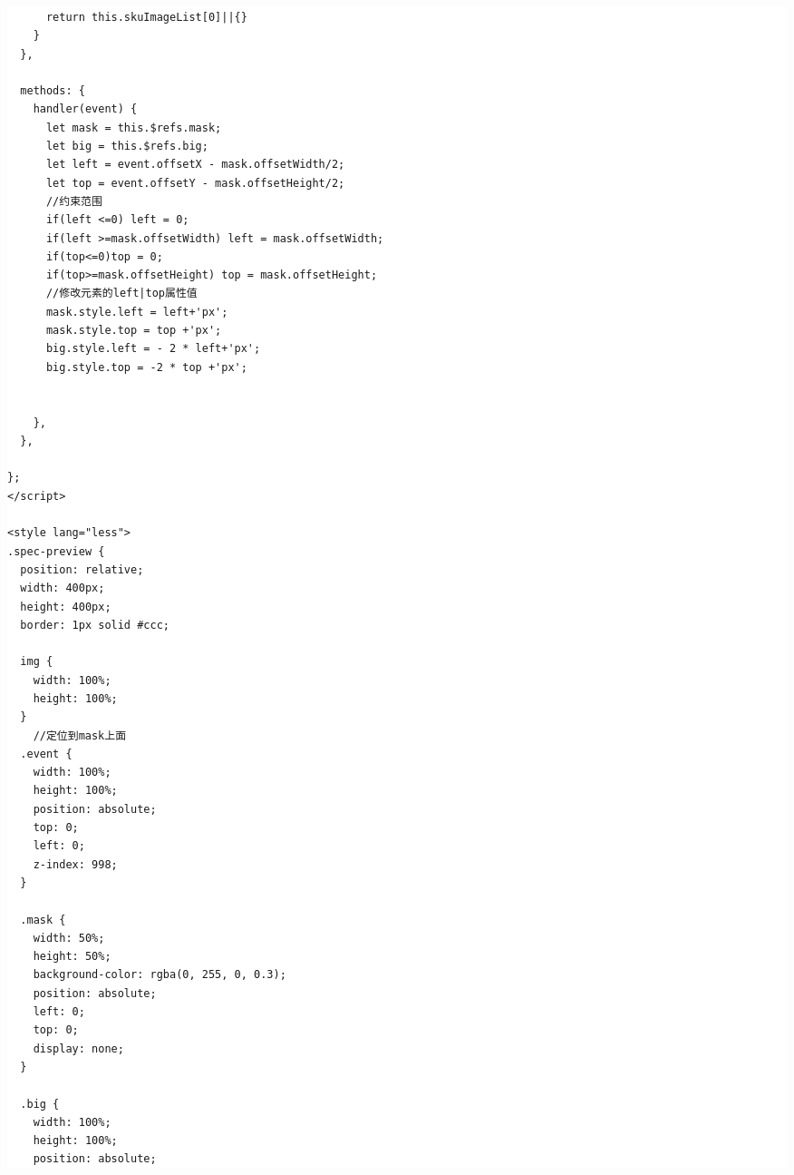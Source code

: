 ```vue
      return this.skuImageList[0]||{}
    }
  },

  methods: {
    handler(event) {
      let mask = this.$refs.mask;
      let big = this.$refs.big;
      let left = event.offsetX - mask.offsetWidth/2;
      let top = event.offsetY - mask.offsetHeight/2;
      //约束范围
      if(left <=0) left = 0;
      if(left >=mask.offsetWidth) left = mask.offsetWidth;
      if(top<=0)top = 0;
      if(top>=mask.offsetHeight) top = mask.offsetHeight;
      //修改元素的left|top属性值
      mask.style.left = left+'px';
      mask.style.top = top +'px';
      big.style.left = - 2 * left+'px';
      big.style.top = -2 * top +'px';


    },
  },

};
</script>

<style lang="less">
.spec-preview {
  position: relative;
  width: 400px;
  height: 400px;
  border: 1px solid #ccc;

  img {
    width: 100%;
    height: 100%;
  }
	//定位到mask上面
  .event {
    width: 100%;
    height: 100%;
    position: absolute;
    top: 0;
    left: 0;
    z-index: 998;
  }

  .mask {
    width: 50%;
    height: 50%;
    background-color: rgba(0, 255, 0, 0.3);
    position: absolute;
    left: 0;
    top: 0;
    display: none;
  }

  .big {
    width: 100%;
    height: 100%;
    position: absolute;
```
